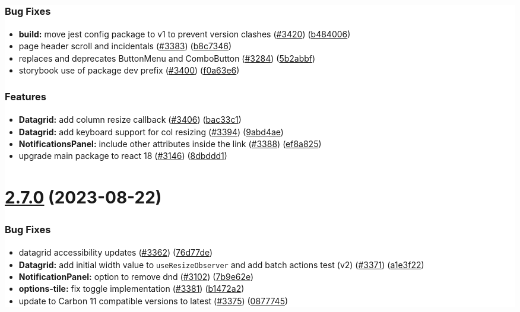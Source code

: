 
### Bug Fixes

* **build:** move jest config package to v1 to prevent version clashes ([#3420](https://github.com/carbon-design-system/ibm-products/issues/3420)) ([b484006](https://github.com/carbon-design-system/ibm-products/commit/b484006572bcbc62b7b0ded4083242d136d23384))
* page header scroll and incidentals ([#3383](https://github.com/carbon-design-system/ibm-products/issues/3383)) ([b8c7346](https://github.com/carbon-design-system/ibm-products/commit/b8c73462a7fbdd6fc5d3e611b1e8cb61134bb0fe))
* replaces and deprecates ButtonMenu and ComboButton ([#3284](https://github.com/carbon-design-system/ibm-products/issues/3284)) ([5b2abbf](https://github.com/carbon-design-system/ibm-products/commit/5b2abbf83f2ab767b48e4e2941bf7d1876e336ca))
* storybook use of package dev prefix ([#3400](https://github.com/carbon-design-system/ibm-products/issues/3400)) ([f0a63e6](https://github.com/carbon-design-system/ibm-products/commit/f0a63e67a913ca29f189887ba3034671218c5446))


### Features

* **Datagrid:** add column resize callback ([#3406](https://github.com/carbon-design-system/ibm-products/issues/3406)) ([bac33c1](https://github.com/carbon-design-system/ibm-products/commit/bac33c16aabe7514578791026541336f50e45419))
* **Datagrid:** add keyboard support for col resizing ([#3394](https://github.com/carbon-design-system/ibm-products/issues/3394)) ([9abd4ae](https://github.com/carbon-design-system/ibm-products/commit/9abd4ae3c981f470486a3dc2195fbc65f83bdc1b))
* **NotificationsPanel:** include other attributes inside the link ([#3388](https://github.com/carbon-design-system/ibm-products/issues/3388)) ([ef8a825](https://github.com/carbon-design-system/ibm-products/commit/ef8a825cfc20f80899f79c6102bc186d2ca3ac9a))
* upgrade main package to react 18 ([#3146](https://github.com/carbon-design-system/ibm-products/issues/3146)) ([8dbddd1](https://github.com/carbon-design-system/ibm-products/commit/8dbddd1b38938fa7f00c75f5229088613703a9ca))





# [2.7.0](https://github.com/carbon-design-system/ibm-products/compare/@carbon/ibm-products@2.6.1...@carbon/ibm-products@2.7.0) (2023-08-22)


### Bug Fixes

* datagrid accessibility updates ([#3362](https://github.com/carbon-design-system/ibm-products/issues/3362)) ([76d77de](https://github.com/carbon-design-system/ibm-products/commit/76d77decf341ba837d75987a10b3df7f5252dd61))
* **Datagrid:** add initial width value to `useResizeObserver` and add batch actions test (v2) ([#3371](https://github.com/carbon-design-system/ibm-products/issues/3371)) ([a1e3f22](https://github.com/carbon-design-system/ibm-products/commit/a1e3f22cc8da7a3b262724b501e17a909ab37784))
* **NotificationPanel:** option to remove dnd ([#3102](https://github.com/carbon-design-system/ibm-products/issues/3102)) ([7b9e62e](https://github.com/carbon-design-system/ibm-products/commit/7b9e62e131ea440c11a1895c3e16e123a5832034))
* **options-tile:** fix toggle implementation ([#3381](https://github.com/carbon-design-system/ibm-products/issues/3381)) ([b1472a2](https://github.com/carbon-design-system/ibm-products/commit/b1472a273208079fa136157f08fb2eef3f3a245e))
* update to Carbon 11 compatible versions to latest ([#3375](https://github.com/carbon-design-system/ibm-products/issues/3375)) ([0877745](https://github.com/carbon-design-system/ibm-products/commit/08777451564e2bf1e22ef1379be8bdad7364e48f))
